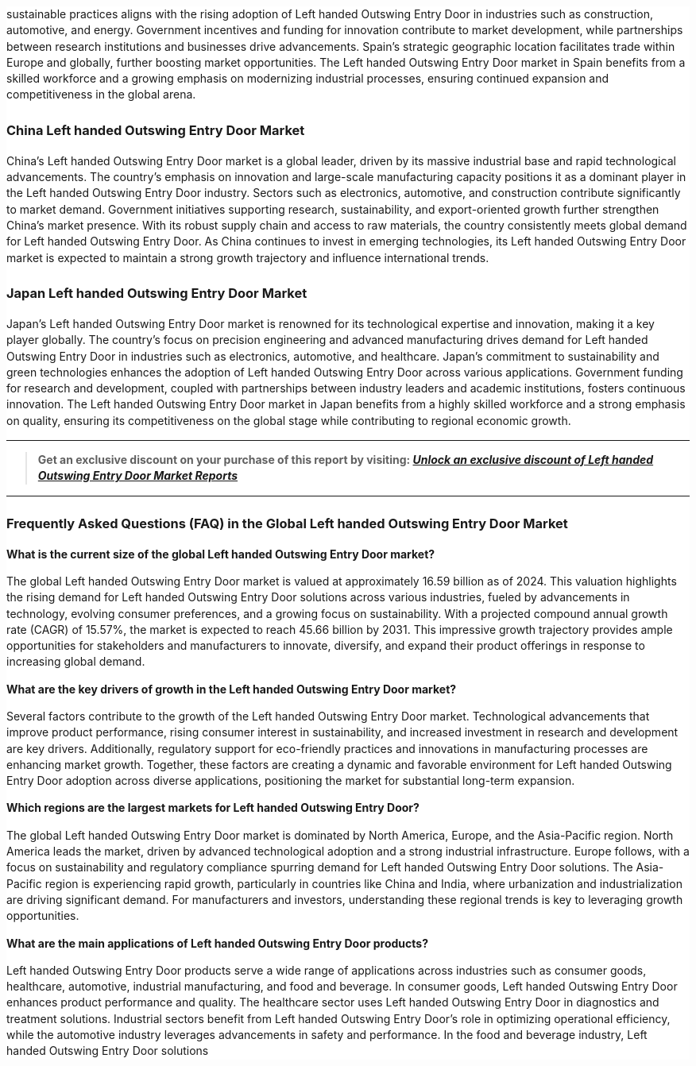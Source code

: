 sustainable practices aligns with the rising adoption of Left handed Outswing Entry Door in industries such as construction, automotive, and energy. Government incentives and funding for innovation contribute to market development, while partnerships between research institutions and businesses drive advancements. Spain&rsquo;s strategic geographic location facilitates trade within Europe and globally, further boosting market opportunities. The Left handed Outswing Entry Door market in Spain benefits from a skilled workforce and a growing emphasis on modernizing industrial processes, ensuring continued expansion and competitiveness in the global arena.</p><h3>China Left handed Outswing Entry Door Market</h3><p>China&rsquo;s Left handed Outswing Entry Door market is a global leader, driven by its massive industrial base and rapid technological advancements. The country&rsquo;s emphasis on innovation and large-scale manufacturing capacity positions it as a dominant player in the Left handed Outswing Entry Door industry. Sectors such as electronics, automotive, and construction contribute significantly to market demand. Government initiatives supporting research, sustainability, and export-oriented growth further strengthen China&rsquo;s market presence. With its robust supply chain and access to raw materials, the country consistently meets global demand for Left handed Outswing Entry Door. As China continues to invest in emerging technologies, its Left handed Outswing Entry Door market is expected to maintain a strong growth trajectory and influence international trends.</p><h3>Japan Left handed Outswing Entry Door Market</h3><p>Japan&rsquo;s Left handed Outswing Entry Door market is renowned for its technological expertise and innovation, making it a key player globally. The country&rsquo;s focus on precision engineering and advanced manufacturing drives demand for Left handed Outswing Entry Door in industries such as electronics, automotive, and healthcare. Japan&rsquo;s commitment to sustainability and green technologies enhances the adoption of Left handed Outswing Entry Door across various applications. Government funding for research and development, coupled with partnerships between industry leaders and academic institutions, fosters continuous innovation. The Left handed Outswing Entry Door market in Japan benefits from a highly skilled workforce and a strong emphasis on quality, ensuring its competitiveness on the global stage while contributing to regional economic growth.</p><hr /><blockquote><p><strong>Get an exclusive discount on your purchase of this report by visiting: <em><a href="://marketresearchpulse.com/ask-for-discount/147977?utm_source=Github&amp;utm_medium=0111">Unlock an exclusive discount of Left handed Outswing Entry Door Market Reports</a></em>&nbsp;</strong></p></blockquote><hr /><h3>Frequently Asked Questions (FAQ) in the Global Left handed Outswing Entry Door Market</h3><p><strong>What is the current size of the global Left handed Outswing Entry Door market?</strong></p><p>The global Left handed Outswing Entry Door market is valued at approximately 16.59 billion as of 2024. This valuation highlights the rising demand for Left handed Outswing Entry Door solutions across various industries, fueled by advancements in technology, evolving consumer preferences, and a growing focus on sustainability. With a projected compound annual growth rate (CAGR) of 15.57%, the market is expected to reach 45.66 billion by 2031. This impressive growth trajectory provides ample opportunities for stakeholders and manufacturers to innovate, diversify, and expand their product offerings in response to increasing global demand.</p><p><strong>What are the key drivers of growth in the Left handed Outswing Entry Door market?</strong></p><p>Several factors contribute to the growth of the Left handed Outswing Entry Door market. Technological advancements that improve product performance, rising consumer interest in sustainability, and increased investment in research and development are key drivers. Additionally, regulatory support for eco-friendly practices and innovations in manufacturing processes are enhancing market growth. Together, these factors are creating a dynamic and favorable environment for Left handed Outswing Entry Door adoption across diverse applications, positioning the market for substantial long-term expansion.</p><p><strong>Which regions are the largest markets for Left handed Outswing Entry Door?</strong></p><p>The global Left handed Outswing Entry Door market is dominated by North America, Europe, and the Asia-Pacific region. North America leads the market, driven by advanced technological adoption and a strong industrial infrastructure. Europe follows, with a focus on sustainability and regulatory compliance spurring demand for Left handed Outswing Entry Door solutions. The Asia-Pacific region is experiencing rapid growth, particularly in countries like China and India, where urbanization and industrialization are driving significant demand. For manufacturers and investors, understanding these regional trends is key to leveraging growth opportunities.</p><p><strong>What are the main applications of Left handed Outswing Entry Door products?</strong></p><p>Left handed Outswing Entry Door products serve a wide range of applications across industries such as consumer goods, healthcare, automotive, industrial manufacturing, and food and beverage. In consumer goods, Left handed Outswing Entry Door enhances product performance and quality. The healthcare sector uses Left handed Outswing Entry Door in diagnostics and treatment solutions. Industrial sectors benefit from Left handed Outswing Entry Door&rsquo;s role in optimizing operational efficiency, while the automotive industry leverages advancements in safety and performance. In the food and beverage industry, Left handed Outswing Entry Door solutions